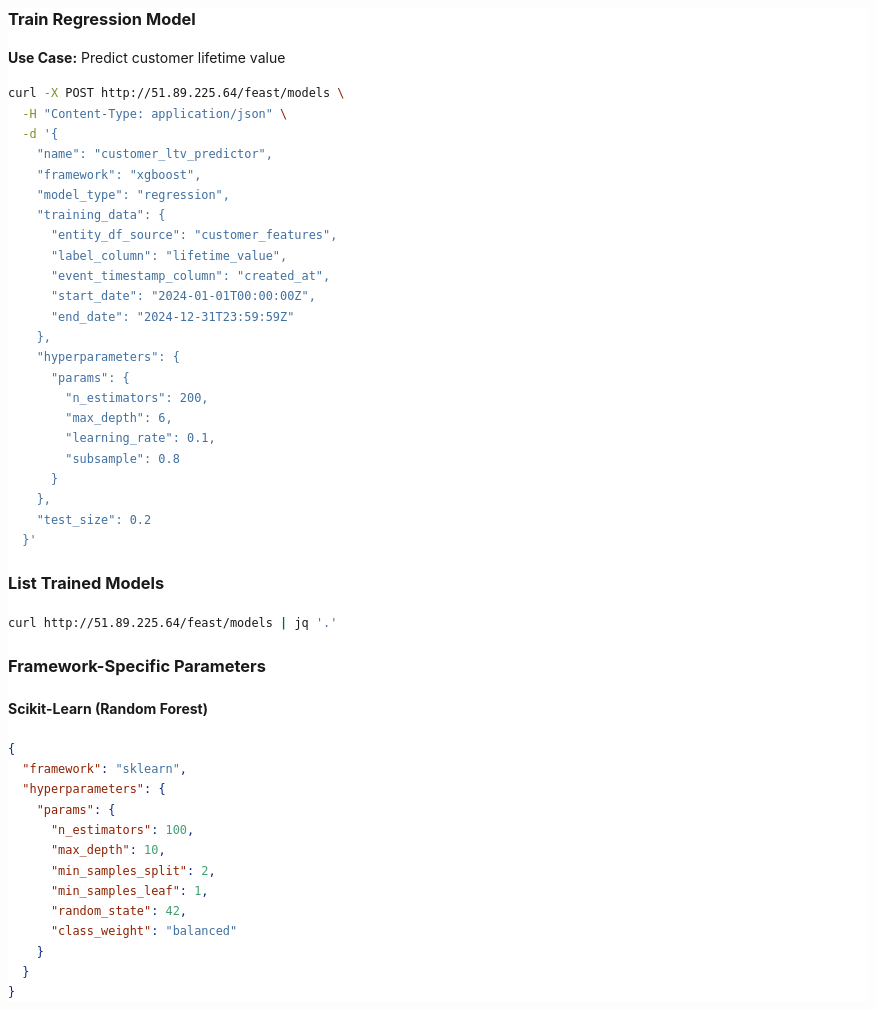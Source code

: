 ### Train Regression Model

**Use Case:** Predict customer lifetime value

```bash
curl -X POST http://51.89.225.64/feast/models \
  -H "Content-Type: application/json" \
  -d '{
    "name": "customer_ltv_predictor",
    "framework": "xgboost",
    "model_type": "regression",
    "training_data": {
      "entity_df_source": "customer_features",
      "label_column": "lifetime_value",
      "event_timestamp_column": "created_at",
      "start_date": "2024-01-01T00:00:00Z",
      "end_date": "2024-12-31T23:59:59Z"
    },
    "hyperparameters": {
      "params": {
        "n_estimators": 200,
        "max_depth": 6,
        "learning_rate": 0.1,
        "subsample": 0.8
      }
    },
    "test_size": 0.2
  }'
```

### List Trained Models

```bash
curl http://51.89.225.64/feast/models | jq '.'
```

### Framework-Specific Parameters

#### Scikit-Learn (Random Forest)

```json
{
  "framework": "sklearn",
  "hyperparameters": {
    "params": {
      "n_estimators": 100,
      "max_depth": 10,
      "min_samples_split": 2,
      "min_samples_leaf": 1,
      "random_state": 42,
      "class_weight": "balanced"
    }
  }
}
```
